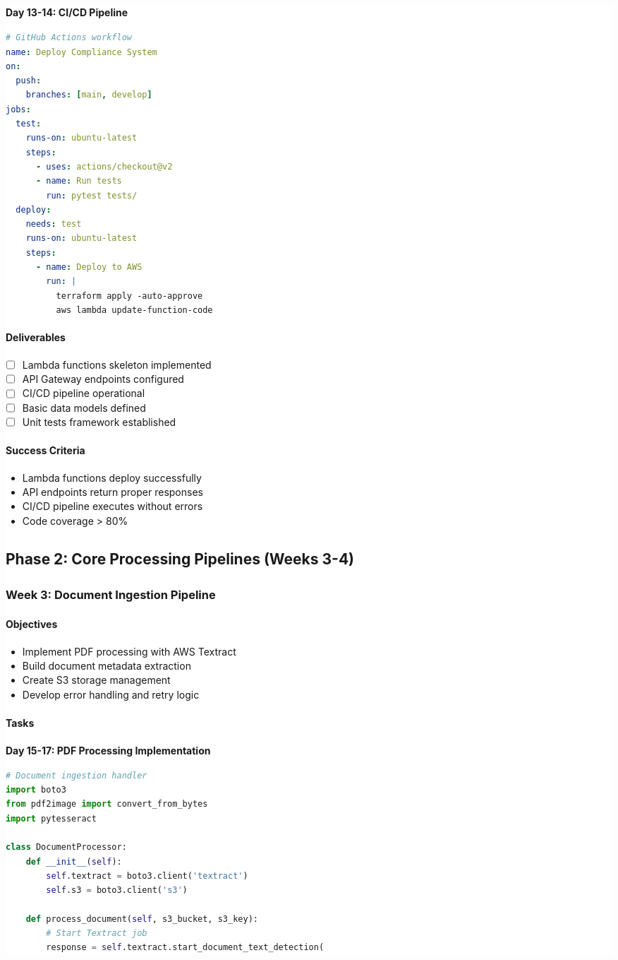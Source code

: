 **Day 13-14: CI/CD Pipeline**
```yaml
# GitHub Actions workflow
name: Deploy Compliance System
on:
  push:
    branches: [main, develop]
jobs:
  test:
    runs-on: ubuntu-latest
    steps:
      - uses: actions/checkout@v2
      - name: Run tests
        run: pytest tests/
  deploy:
    needs: test
    runs-on: ubuntu-latest
    steps:
      - name: Deploy to AWS
        run: |
          terraform apply -auto-approve
          aws lambda update-function-code
```

#### Deliverables
- [ ] Lambda functions skeleton implemented
- [ ] API Gateway endpoints configured
- [ ] CI/CD pipeline operational
- [ ] Basic data models defined
- [ ] Unit tests framework established

#### Success Criteria
- Lambda functions deploy successfully
- API endpoints return proper responses
- CI/CD pipeline executes without errors
- Code coverage > 80%

## Phase 2: Core Processing Pipelines (Weeks 3-4)

### Week 3: Document Ingestion Pipeline

#### Objectives
- Implement PDF processing with AWS Textract
- Build document metadata extraction
- Create S3 storage management
- Develop error handling and retry logic

#### Tasks

**Day 15-17: PDF Processing Implementation**
```python
# Document ingestion handler
import boto3
from pdf2image import convert_from_bytes
import pytesseract

class DocumentProcessor:
    def __init__(self):
        self.textract = boto3.client('textract')
        self.s3 = boto3.client('s3')
    
    def process_document(self, s3_bucket, s3_key):
        # Start Textract job
        response = self.textract.start_document_text_detection(
```